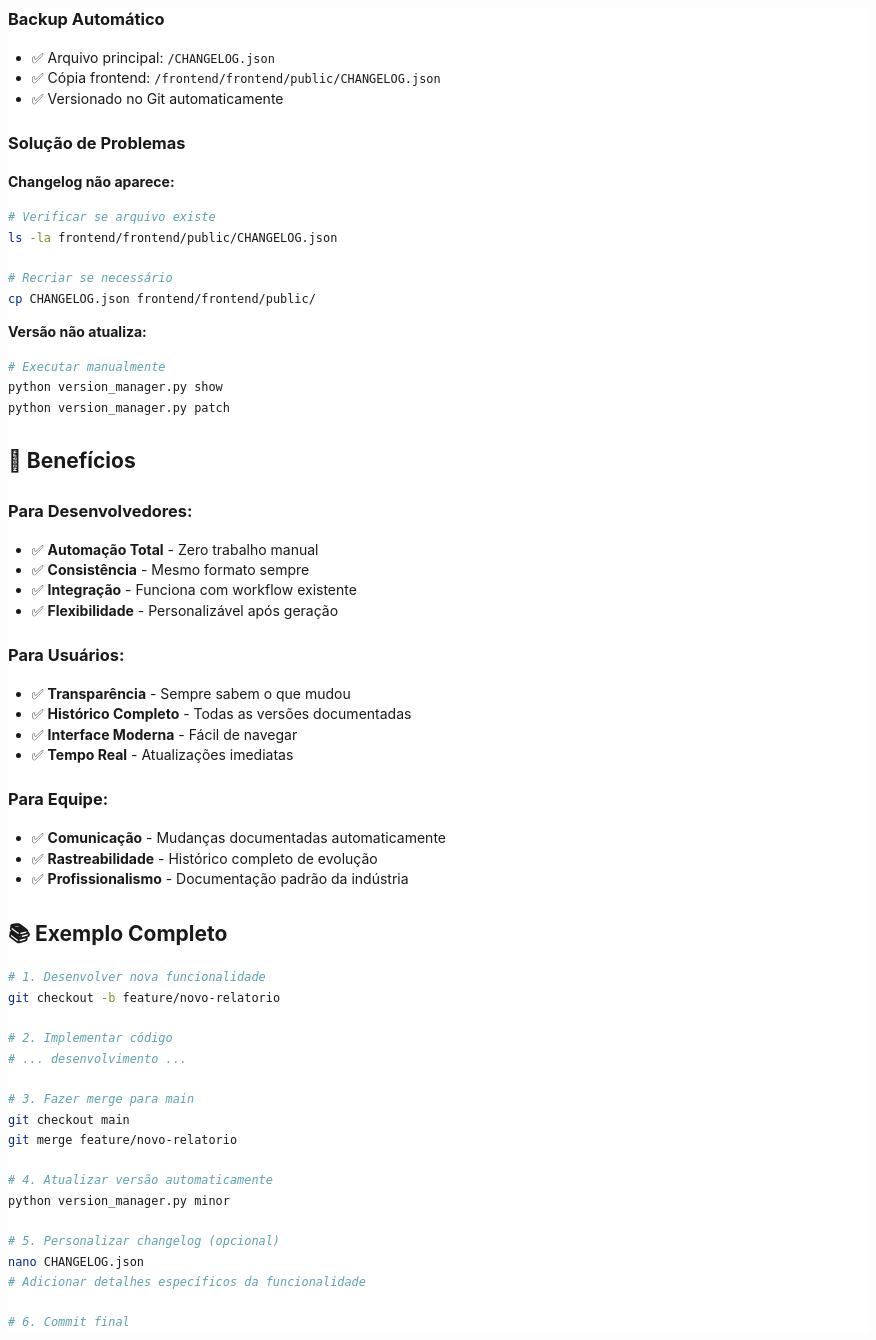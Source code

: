 ### Backup Automático
- ✅ Arquivo principal: `/CHANGELOG.json`
- ✅ Cópia frontend: `/frontend/frontend/public/CHANGELOG.json`
- ✅ Versionado no Git automaticamente

### Solução de Problemas

**Changelog não aparece:**
```bash
# Verificar se arquivo existe
ls -la frontend/frontend/public/CHANGELOG.json

# Recriar se necessário
cp CHANGELOG.json frontend/frontend/public/
```

**Versão não atualiza:**
```bash
# Executar manualmente
python version_manager.py show
python version_manager.py patch
```

## 🎯 Benefícios

### Para Desenvolvedores:
- ✅ **Automação Total** - Zero trabalho manual
- ✅ **Consistência** - Mesmo formato sempre
- ✅ **Integração** - Funciona com workflow existente
- ✅ **Flexibilidade** - Personalizável após geração

### Para Usuários:
- ✅ **Transparência** - Sempre sabem o que mudou
- ✅ **Histórico Completo** - Todas as versões documentadas
- ✅ **Interface Moderna** - Fácil de navegar
- ✅ **Tempo Real** - Atualizações imediatas

### Para Equipe:
- ✅ **Comunicação** - Mudanças documentadas automaticamente
- ✅ **Rastreabilidade** - Histórico completo de evolução
- ✅ **Profissionalismo** - Documentação padrão da indústria

## 📚 Exemplo Completo

```bash
# 1. Desenvolver nova funcionalidade
git checkout -b feature/novo-relatorio

# 2. Implementar código
# ... desenvolvimento ...

# 3. Fazer merge para main
git checkout main
git merge feature/novo-relatorio

# 4. Atualizar versão automaticamente
python version_manager.py minor

# 5. Personalizar changelog (opcional)
nano CHANGELOG.json
# Adicionar detalhes específicos da funcionalidade

# 6. Commit final
```